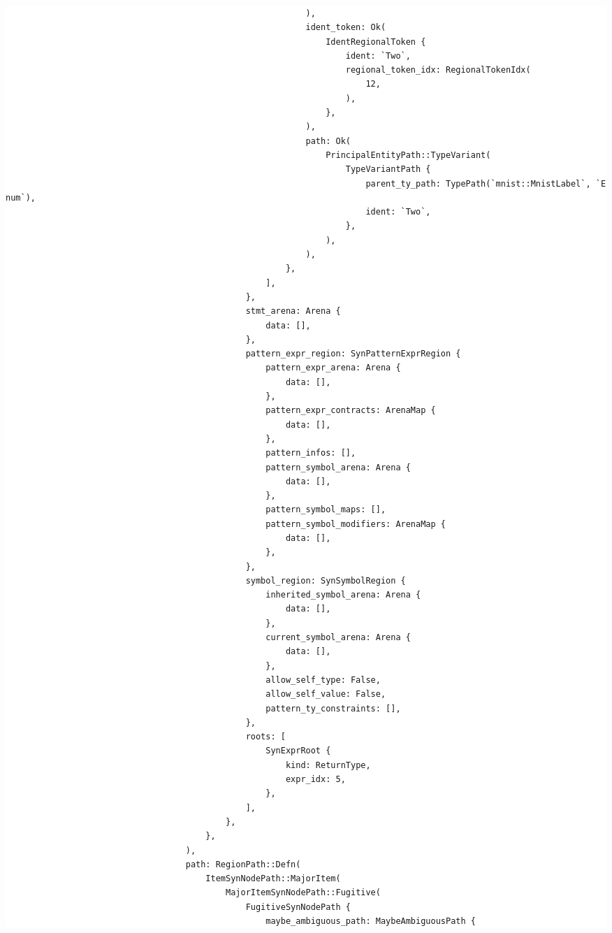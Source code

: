                                                                 ),
                                                                ident_token: Ok(
                                                                    IdentRegionalToken {
                                                                        ident: `Two`,
                                                                        regional_token_idx: RegionalTokenIdx(
                                                                            12,
                                                                        ),
                                                                    },
                                                                ),
                                                                path: Ok(
                                                                    PrincipalEntityPath::TypeVariant(
                                                                        TypeVariantPath {
                                                                            parent_ty_path: TypePath(`mnist::MnistLabel`, `Enum`),
                                                                            ident: `Two`,
                                                                        },
                                                                    ),
                                                                ),
                                                            },
                                                        ],
                                                    },
                                                    stmt_arena: Arena {
                                                        data: [],
                                                    },
                                                    pattern_expr_region: SynPatternExprRegion {
                                                        pattern_expr_arena: Arena {
                                                            data: [],
                                                        },
                                                        pattern_expr_contracts: ArenaMap {
                                                            data: [],
                                                        },
                                                        pattern_infos: [],
                                                        pattern_symbol_arena: Arena {
                                                            data: [],
                                                        },
                                                        pattern_symbol_maps: [],
                                                        pattern_symbol_modifiers: ArenaMap {
                                                            data: [],
                                                        },
                                                    },
                                                    symbol_region: SynSymbolRegion {
                                                        inherited_symbol_arena: Arena {
                                                            data: [],
                                                        },
                                                        current_symbol_arena: Arena {
                                                            data: [],
                                                        },
                                                        allow_self_type: False,
                                                        allow_self_value: False,
                                                        pattern_ty_constraints: [],
                                                    },
                                                    roots: [
                                                        SynExprRoot {
                                                            kind: ReturnType,
                                                            expr_idx: 5,
                                                        },
                                                    ],
                                                },
                                            },
                                        ),
                                        path: RegionPath::Defn(
                                            ItemSynNodePath::MajorItem(
                                                MajorItemSynNodePath::Fugitive(
                                                    FugitiveSynNodePath {
                                                        maybe_ambiguous_path: MaybeAmbiguousPath {